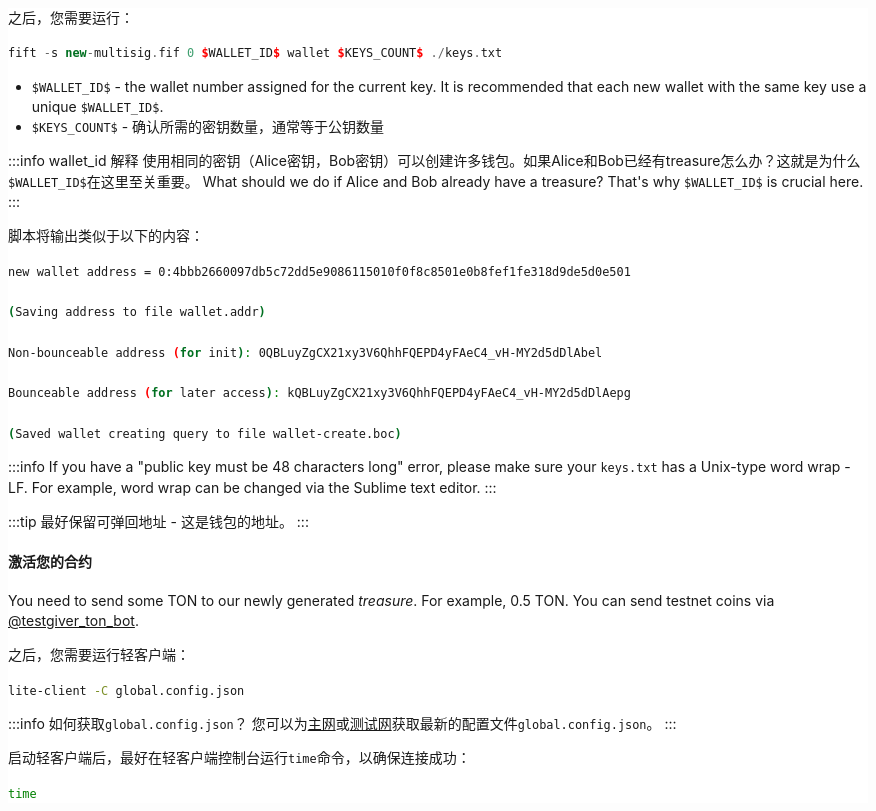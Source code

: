 之后，您需要运行：

```cpp
fift -s new-multisig.fif 0 $WALLET_ID$ wallet $KEYS_COUNT$ ./keys.txt
```

- `$WALLET_ID$` - the wallet number assigned for the current key. It is recommended that each new wallet with the same key use a unique `$WALLET_ID$`.
- `$KEYS_COUNT$` - 确认所需的密钥数量，通常等于公钥数量

:::info wallet_id 解释
使用相同的密钥（Alice密钥，Bob密钥）可以创建许多钱包。如果Alice和Bob已经有treasure怎么办？这就是为什么`$WALLET_ID$`在这里至关重要。 What should we do if Alice and Bob already have a treasure? That's why `$WALLET_ID$` is crucial here.
:::

脚本将输出类似于以下的内容：

```bash
new wallet address = 0:4bbb2660097db5c72dd5e9086115010f0f8c8501e0b8fef1fe318d9de5d0e501

(Saving address to file wallet.addr)

Non-bounceable address (for init): 0QBLuyZgCX21xy3V6QhhFQEPD4yFAeC4_vH-MY2d5dDlAbel

Bounceable address (for later access): kQBLuyZgCX21xy3V6QhhFQEPD4yFAeC4_vH-MY2d5dDlAepg

(Saved wallet creating query to file wallet-create.boc)
```

:::info
If you have a "public key must be 48 characters long" error, please make sure your `keys.txt` has a Unix-type word wrap - LF. For example, word wrap can be changed via the Sublime text editor.
:::

:::tip
最好保留可弹回地址 - 这是钱包的地址。
:::

#### 激活您的合约

You need to send some TON to our newly generated _treasure_. For example, 0.5 TON. You can send testnet coins via [@testgiver_ton_bot](https://t.me/testgiver_ton_bot).

之后，您需要运行轻客户端：

```bash
lite-client -C global.config.json
```

:::info 如何获取`global.config.json`？
您可以为[主网](https://ton.org/global-config.json)或[测试网](https://ton.org/testnet-global.config.json)获取最新的配置文件`global.config.json`。
:::

启动轻客户端后，最好在轻客户端控制台运行`time`命令，以确保连接成功：

```bash
time
```
